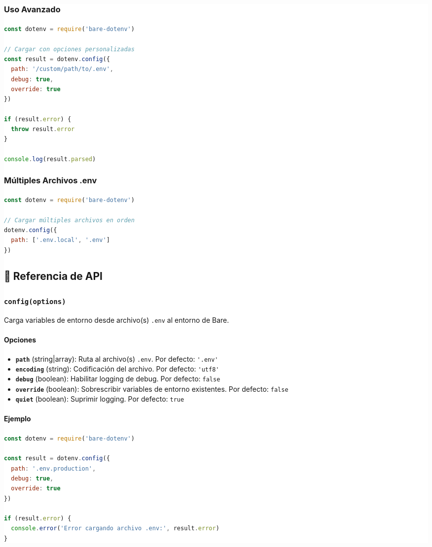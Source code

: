 ### Uso Avanzado

```javascript
const dotenv = require('bare-dotenv')

// Cargar con opciones personalizadas
const result = dotenv.config({
  path: '/custom/path/to/.env',
  debug: true,
  override: true
})

if (result.error) {
  throw result.error
}

console.log(result.parsed)
```

### Múltiples Archivos .env

```javascript
const dotenv = require('bare-dotenv')

// Cargar múltiples archivos en orden
dotenv.config({
  path: ['.env.local', '.env']
})
```

## 📖 Referencia de API

### `config(options)`

Carga variables de entorno desde archivo(s) `.env` al entorno de Bare.

#### Opciones

- **`path`** (string|array): Ruta al archivo(s) `.env`. Por defecto: `'.env'`
- **`encoding`** (string): Codificación del archivo. Por defecto: `'utf8'`
- **`debug`** (boolean): Habilitar logging de debug. Por defecto: `false`
- **`override`** (boolean): Sobrescribir variables de entorno existentes. Por defecto: `false`
- **`quiet`** (boolean): Suprimir logging. Por defecto: `true`

#### Ejemplo

```javascript
const dotenv = require('bare-dotenv')

const result = dotenv.config({
  path: '.env.production',
  debug: true,
  override: true
})

if (result.error) {
  console.error('Error cargando archivo .env:', result.error)
}
```
